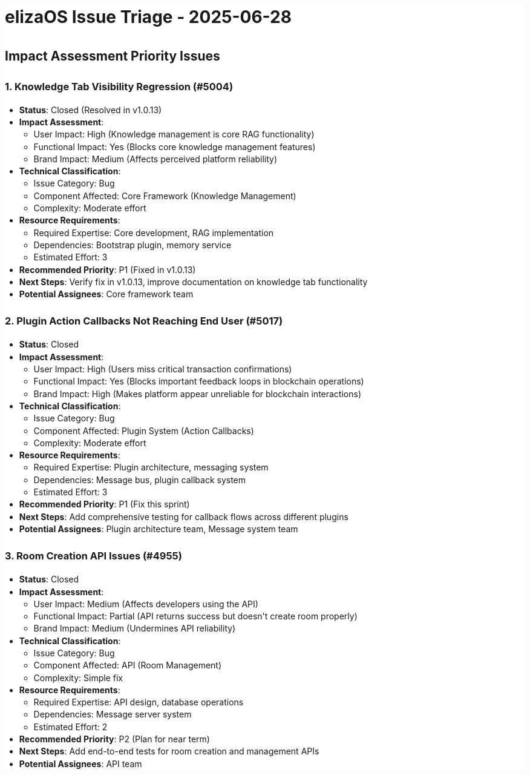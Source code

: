# elizaOS Issue Triage - 2025-06-28

## Impact Assessment Priority Issues

### 1. Knowledge Tab Visibility Regression (#5004)
- **Status**: Closed (Resolved in v1.0.13)
- **Impact Assessment**:
  - User Impact: High (Knowledge management is core RAG functionality)
  - Functional Impact: Yes (Blocks core knowledge management features)
  - Brand Impact: Medium (Affects perceived platform reliability)
- **Technical Classification**:
  - Issue Category: Bug
  - Component Affected: Core Framework (Knowledge Management)
  - Complexity: Moderate effort
- **Resource Requirements**:
  - Required Expertise: Core development, RAG implementation
  - Dependencies: Bootstrap plugin, memory service
  - Estimated Effort: 3
- **Recommended Priority**: P1 (Fixed in v1.0.13)
- **Next Steps**: Verify fix in v1.0.13, improve documentation on knowledge tab functionality
- **Potential Assignees**: Core framework team

### 2. Plugin Action Callbacks Not Reaching End User (#5017)
- **Status**: Closed
- **Impact Assessment**:
  - User Impact: High (Users miss critical transaction confirmations)
  - Functional Impact: Yes (Blocks important feedback loops in blockchain operations)
  - Brand Impact: High (Makes platform appear unreliable for blockchain interactions)
- **Technical Classification**:
  - Issue Category: Bug
  - Component Affected: Plugin System (Action Callbacks)
  - Complexity: Moderate effort
- **Resource Requirements**:
  - Required Expertise: Plugin architecture, messaging system
  - Dependencies: Message bus, plugin callback system
  - Estimated Effort: 3
- **Recommended Priority**: P1 (Fix this sprint)
- **Next Steps**: Add comprehensive testing for callback flows across different plugins
- **Potential Assignees**: Plugin architecture team, Message system team

### 3. Room Creation API Issues (#4955)
- **Status**: Closed
- **Impact Assessment**:
  - User Impact: Medium (Affects developers using the API)
  - Functional Impact: Partial (API returns success but doesn't create room properly)
  - Brand Impact: Medium (Undermines API reliability)
- **Technical Classification**:
  - Issue Category: Bug
  - Component Affected: API (Room Management)
  - Complexity: Simple fix
- **Resource Requirements**:
  - Required Expertise: API design, database operations
  - Dependencies: Message server system
  - Estimated Effort: 2
- **Recommended Priority**: P2 (Plan for near term)
- **Next Steps**: Add end-to-end tests for room creation and management APIs
- **Potential Assignees**: API team
